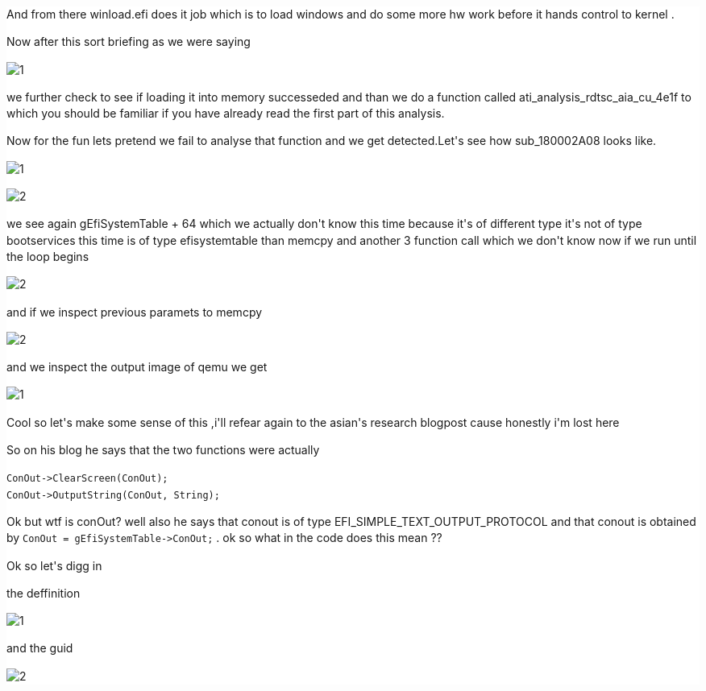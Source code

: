 And from there winload.efi does it job which is to load windows and do some more hw work before it hands control to kernel . 

Now after this sort briefing as we were saying 

![1](https://github.com/SpiralBL0CK/BlackLotus-analysis-stage2-bootkit-rootkit-stage/assets/25670930/5cd88999-9608-46bc-98e4-04505fb32cfc)

we further check to see if loading it into memory successeded and than we do a function called ati_analysis_rdtsc_aia_cu_4e1f to which you should be familiar if you have already read the first part of this analysis.

Now for the fun lets pretend we fail to analyse that function and we get detected.Let's see how sub_180002A08 looks like.

![1](https://github.com/SpiralBL0CK/BlackLotus-analysis-stage2-bootkit-rootkit-stage/assets/25670930/e1cc8282-62be-4da8-8cb3-c7409161f10e)

![2](https://github.com/SpiralBL0CK/BlackLotus-analysis-stage2-bootkit-rootkit-stage/assets/25670930/3daa1149-b650-4eb0-a761-4bf13f909d41)

we see again gEfiSystemTable + 64 which we actually don't know this time because it's of different type it's not of type bootservices this time is of type efisystemtable than memcpy and another 3 function call which we don't know 
now if we run until the loop begins 

![2](https://github.com/SpiralBL0CK/BlackLotus-analysis-stage2-bootkit-rootkit-stage/assets/25670930/1b920157-282c-4a9f-9f0c-523aa964ad41)


and if we inspect previous paramets to memcpy

![2](https://github.com/SpiralBL0CK/BlackLotus-analysis-stage2-bootkit-rootkit-stage/assets/25670930/0d7ad630-8ea9-49a0-9ec9-6a9d125c4a59)


and we inspect the output image of qemu we get

![1](https://github.com/SpiralBL0CK/BlackLotus-analysis-stage2-bootkit-rootkit-stage/assets/25670930/65c8621c-ae99-437e-8699-95ea317f7dfe)

Cool so let's make some sense of this ,i'll refear again to the asian's research blogpost cause honestly i'm lost here

So on his blog he says that the two functions were actually 

```
ConOut->ClearScreen(ConOut);
ConOut->OutputString(ConOut, String);
```

Ok but wtf is conOut? well also he says that conout is of type EFI_SIMPLE_TEXT_OUTPUT_PROTOCOL and that conout is obtained by ```ConOut = gEfiSystemTable->ConOut;``` . ok so what in the code does this mean ?? 

Ok so let's digg in

the deffinition

![1](https://github.com/SpiralBL0CK/BlackLotus-analysis-stage2-bootkit-rootkit-stage/assets/25670930/b44929f9-fc5a-49da-92f2-3e593a51bb47)

and the guid

![2](https://github.com/SpiralBL0CK/BlackLotus-analysis-stage2-bootkit-rootkit-stage/assets/25670930/6061184e-c695-44a5-b088-c691985edd15)

